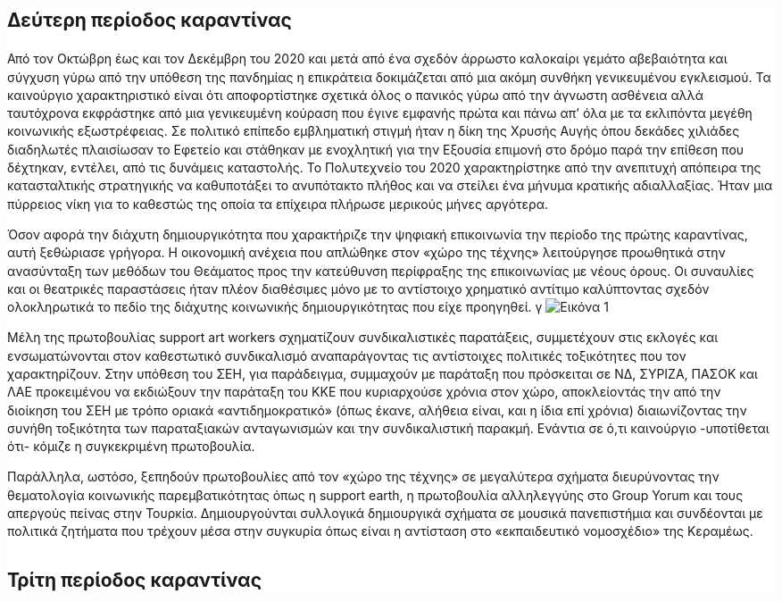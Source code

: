## Δεύτερη περίοδος καραντίνας

Από τον Οκτώβρη έως και τον Δεκέμβρη του 2020 και μετά από ένα σχεδόν
άρρωστο καλοκαίρι γεμάτο αβεβαιότητα και σύγχυση γύρω από την υπόθεση
της πανδημίας η επικράτεια δοκιμάζεται από μια ακόμη συνθήκη
γενικευμένου εγκλεισμού. Τα καινούργιο χαρακτηριστικό είναι ότι
αποφορτίστηκε σχετικά όλος ο πανικός γύρω από την άγνωστη ασθένεια
αλλά ταυτόχρονα εκφράστηκε από μια γενικευμένη κούραση που έγινε
εμφανής πρώτα και πάνω απ’ όλα με τα εκλιπόντα μεγέθη κοινωνικής
εξωστρέφειας.  Σε πολιτικό επίπεδο εμβληματική στιγμή ήταν η δίκη της
Χρυσής Αυγής όπου δεκάδες χιλιάδες διαδηλωτές πλαισίωσαν το Εφετείο
και στάθηκαν με ενοχλητική για την Εξουσία επιμονή στο δρόμο παρά την
επίθεση που δέχτηκαν, εντέλει, από τις δυνάμεις καταστολής. Το
Πολυτεχνείο του 2020 χαρακτηρίστηκε από την ανεπιτυχή απόπειρα της
κατασταλτικής στρατηγικής να καθυποτάξει το ανυπότακτο πλήθος και να
στείλει ένα μήνυμα κρατικής αδιαλλαξίας. Ήταν μια πύρρειος νίκη για το
καθεστώς της οποία τα επίχειρα πλήρωσε μερικούς μήνες αργότερα.

Όσον αφορά την διάχυτη δημιουργικότητα που χαρακτήριζε την ψηφιακή
επικοινωνία την περίοδο της πρώτης καραντίνας, αυτή ξεθώριασε γρήγορα.
Η οικονομική ανέχεια που απλώθηκε στον «χώρο της τέχνης» λειτούργησε
προωθητικά στην ανασύνταξη των μεθόδων του Θεάματος προς την
κατεύθυνση περίφραξης της επικοινωνίας με νέους όρους. Οι συναυλίες
και οι θεατρικές παραστάσεις ήταν πλέον διαθέσιμες μόνο με το
αντίστοιχο χρηματικό αντίτιμο καλύπτοντας σχεδόν ολοκληρωτικά το πεδίο
της διάχυτης κοινωνικής δημιουργικότητας που είχε προηγηθεί.
γ
![Εικόνα 1](https://chief.github.io/public/images/dhmiourgikothta/eikona_3.jpg)

Μέλη της πρωτοβουλίας support art workers σχηματίζουν συνδικαλιστικές
παρατάξεις, συμμετέχουν στις εκλογές και ενσωματώνονται στον
καθεστωτικό συνδικαλισμό αναπαράγοντας τις αντίστοιχες πολιτικές
τοξικότητες που τον χαρακτηρίζουν. Στην υπόθεση του ΣΕΗ, για
παράδειγμα, συμμαχούν με παράταξη που πρόσκειται σε ΝΔ, ΣΥΡΙΖΑ, ΠΑΣΟΚ
και ΛΑΕ προκειμένου να εκδιώξουν την παράταξη του ΚΚΕ που κυριαρχούσε
χρόνια στον χώρο, αποκλείοντάς την από την διοίκηση του ΣΕΗ με τρόπο
οριακά «αντιδημοκρατικό» (όπως έκανε, αλήθεια είναι, και η ίδια επί
χρόνια) διαιωνίζοντας την συνήθη τοξικότητα των παραταξιακών
ανταγωνισμών και την συνδικαλιστική παρακμή. Ενάντια σε ό,τι
καινούργιο -υποτίθεται ότι- κόμιζε η συγκεκριμένη πρωτοβουλία.

Παράλληλα, ωστόσο, ξεπηδούν πρωτοβουλίες από τον «χώρο της τέχνης» σε
μεγαλύτερα σχήματα διευρύνοντας την θεματολογία κοινωνικής
παρεμβατικότητας όπως η support earth, η πρωτοβουλία αλληλεγγύης στο
Group Yorum και τους απεργούς πείνας στην Τουρκία. Δημιουργούνται
συλλογικά δημιουργικά σχήματα σε μουσικά πανεπιστήμια και συνδέονται
με πολιτικά ζητήματα που τρέχουν μέσα στην συγκυρία όπως είναι η
αντίσταση στο «εκπαιδευτικό νομοσχέδιο» της Κεραμέως.

## Τρίτη περίοδος καραντίνας
